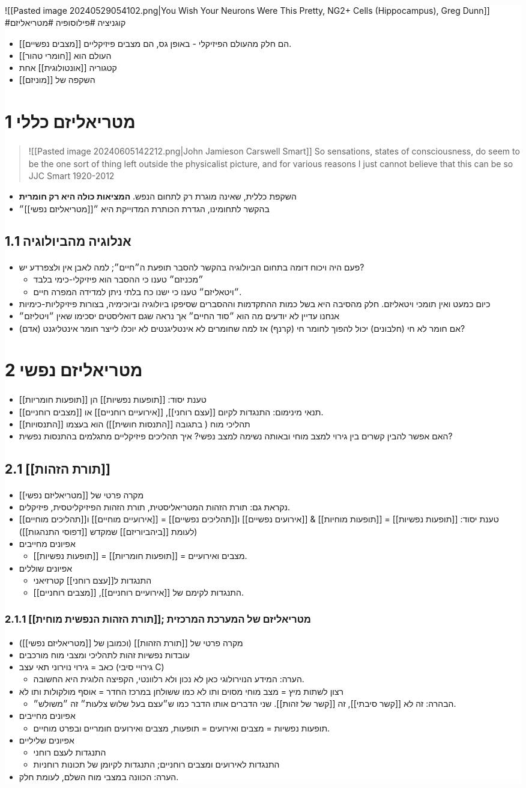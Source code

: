 ![[Pasted image 20240529054102.png|You Wish Your Neurons Were This Pretty, NG2+ Cells (Hippocampus), Greg Dunn]]
#קוגניציה #פילוסופיה #מטריאליזם
- [[מצבים נפשיים]] הם חלק מהעולם הפיזיקלי - באופן גס, הם מצבים פיזיקליים.
- העולם הוא [[חומרי טהור]]
- קטגוריה [[אונטולוגית]] אחת
- השקפה של [[מוניזם]]
# 1	מטריאליזם כללי
> ![[Pasted image 20240605142212.png|John Jamieson Carswell Smart]]
> So sensations, states of consciousness, do seem to be the one sort of thing left outside the physicalist picture, and for various reasons I just cannot believe that this can be so
> JJC Smart 1920-2012

- השקפת כללית, שאינה מוגרת רק לתחום הנפש. **המציאות כולה היא רק חומרית**
- בהקשר לתחומינו, הגדרת הכותרת המדוייקת היא ״[[מטריאליזם נפשי]]״
## 1.1	אנלוגיה מהביולוגיה
- פעם היה ויכוח דומה בתחום הביולוגיה בהקשר להסבר תופעת ה״חיים״; למה לאבן אין ולצפרדע יש?
	- ״מכניזם״ טענו כי ההסבר הוא פיזיקלי-כימי בלבד
	- ״ויטאליזם״ טענו כי ישנו כח בלתי ניתן למדידה המפרה חיים.
- כיום כמעט ואין תומכי ויטאליזם. חלק מהסיבה היא בשל כמות ההתקדמות וההסברים שסיפקו ביולוגיה וביוכימיה, בצורות פיזיקליות-כימיות
- אנחנו עדיין לא יודעים מה הוא ״סוד החיים״ אך נראה שגם דואליסטים יסכימו שאין ״ויטליזם״
- אם חומר לא חי (חלבונים) יכול להפוך לחומר חי (קרנף) אז למה שחומרים לא אינטליגנטים לא יוכלו לייצר חומר אינטליגנט (אדם)? 
# 2	מטריאליזם נפשי
- טענת יסוד: [[תופעות נפשיות]] הן [[תופעות חומריות]]
- תנאי מינימום: התנגדות לקיום [[עצם רוחני]], [[אירועיים רוחניים]] או [[מצבים רוחניים]]. 
- תהליכי מוח ( בתגובה [[התנסות חושית]]) הוא בעצמו [[התנסויות]]
- האם אפשר להבין קשרים בין גירוי למצב מוחי ובאותה נשימה למצב נפשי? איך תהליכים פיזיקליים מתגלמים בהתנסות נפשית?
## 2.1	[[תורת הזהות]]
- מקרה פרטי של [[מטריאליזם נפשי]]
- נקראת גם: תורת הזהות המטריאליסטית, תורת הזהות הפיזיקליטסית, פיזיקלים.
- טענת יסוד: [[תופעות נפשיות]] = [[תופעות מוחיות]] & [[אירועים נפשיים]] ו[[תהליכים נפשיים]] = [[אירועיים מוחיים]] ו[[תהליכים מוחיים]] (לעומת [[ביהביוריזם]] שמקדש [[דפוסי התנהגות]])
- אפיונים מחייבים
	- [[תופעות נפשיות]] = מצבים ואירועיים = [[תופעות חומריות]].
- אפיונים שוללים
	- התנגדות ל[[עצם רוחני]] קטרזיאני
	- התנגדות לקימם של [[אירועיים רוחניים]], [[מצבים רוחניים]].
### 2.1.1	[[תורת הזהות הנפשית מוחית]]; מטריאליזם של המערכת המרכזית
- מקרה פרטי של [[תורת הזהות]] (וכמובן של [[מטריאליזם נפשי]])
- עובדות נפשיות זהות לתהליכי ומצבי מוח מורכבים
- כאב = גירוי נוירוני תאי עצב (גירויי סיבי C)
	- הערה: המידע הנוירולוגי כאן לא נכון ולא רלוונטי, הקפיצה הלוגית היא החשובה.
- רצון לשתות מיץ = מצב מוחי מסוים ותו לא כמו ששולחן במרכז החדר = אוסף מולקולות ותו לא
	- הבהרה: זה לא [[קשר סיבתי]], זה [[קשר של זהות]]. שני הדברים אותו הדבר כמו ש״עצם בעל שלוש צלעות״ זה ״משולש״.
- אפיונים מחייבים
	- תופעות נפשיות = מצבים ואירועים = תופעות, מצבים ואירועים חומריים ובפרט מוחיים.
- אפיונים שליליים
	- התנגדות לעצם רוחני
	- התנגדות לאירועים ומצבים רוחניים; התנגדות לקיומן של תכונות רוחניות
- הערה: הכוונה במצבי מוח השלם, לעומת חלק.
